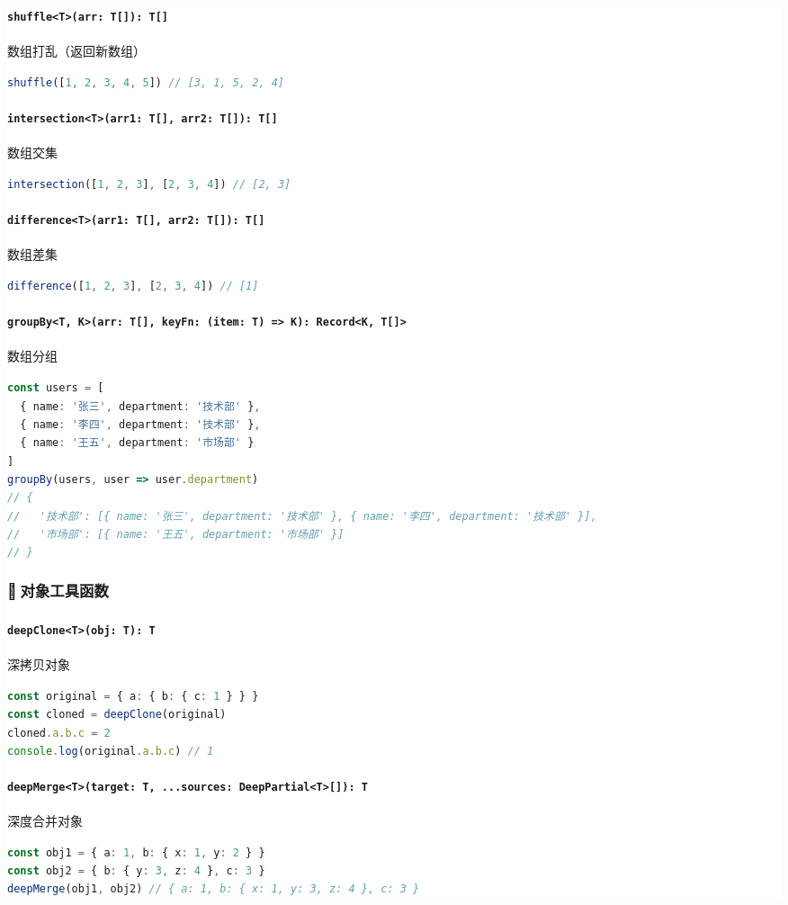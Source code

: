 #### `shuffle<T>(arr: T[]): T[]`
数组打乱（返回新数组）
```typescript
shuffle([1, 2, 3, 4, 5]) // [3, 1, 5, 2, 4]
```

#### `intersection<T>(arr1: T[], arr2: T[]): T[]`
数组交集
```typescript
intersection([1, 2, 3], [2, 3, 4]) // [2, 3]
```

#### `difference<T>(arr1: T[], arr2: T[]): T[]`
数组差集
```typescript
difference([1, 2, 3], [2, 3, 4]) // [1]
```

#### `groupBy<T, K>(arr: T[], keyFn: (item: T) => K): Record<K, T[]>`
数组分组
```typescript
const users = [
  { name: '张三', department: '技术部' },
  { name: '李四', department: '技术部' },
  { name: '王五', department: '市场部' }
]
groupBy(users, user => user.department)
// {
//   '技术部': [{ name: '张三', department: '技术部' }, { name: '李四', department: '技术部' }],
//   '市场部': [{ name: '王五', department: '市场部' }]
// }
```

### 🎯 对象工具函数

#### `deepClone<T>(obj: T): T`
深拷贝对象
```typescript
const original = { a: { b: { c: 1 } } }
const cloned = deepClone(original)
cloned.a.b.c = 2
console.log(original.a.b.c) // 1
```

#### `deepMerge<T>(target: T, ...sources: DeepPartial<T>[]): T`
深度合并对象
```typescript
const obj1 = { a: 1, b: { x: 1, y: 2 } }
const obj2 = { b: { y: 3, z: 4 }, c: 3 }
deepMerge(obj1, obj2) // { a: 1, b: { x: 1, y: 3, z: 4 }, c: 3 }
```
